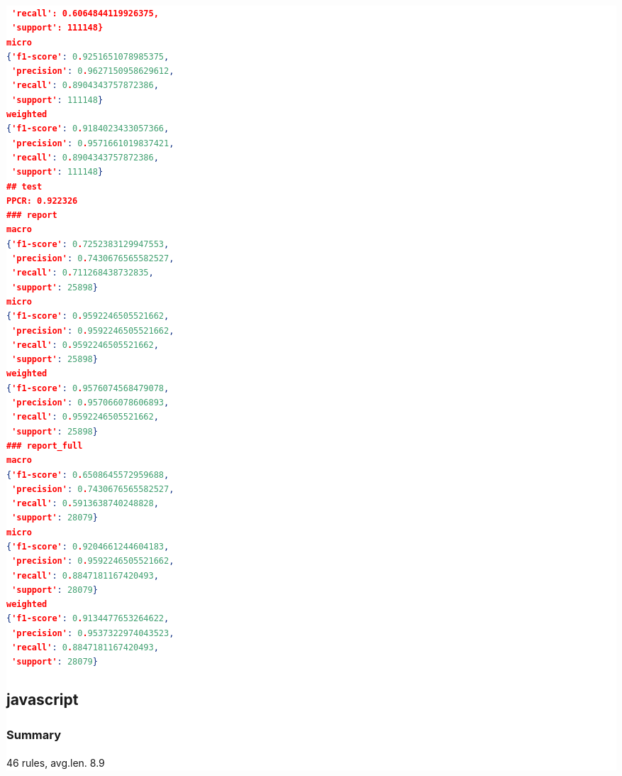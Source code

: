```json
 'recall': 0.6064844119926375,
 'support': 111148}
micro
{'f1-score': 0.9251651078985375,
 'precision': 0.9627150958629612,
 'recall': 0.8904343757872386,
 'support': 111148}
weighted
{'f1-score': 0.9184023433057366,
 'precision': 0.9571661019837421,
 'recall': 0.8904343757872386,
 'support': 111148}
## test
PPCR: 0.922326
### report
macro
{'f1-score': 0.7252383129947553,
 'precision': 0.7430676565582527,
 'recall': 0.711268438732835,
 'support': 25898}
micro
{'f1-score': 0.9592246505521662,
 'precision': 0.9592246505521662,
 'recall': 0.9592246505521662,
 'support': 25898}
weighted
{'f1-score': 0.9576074568479078,
 'precision': 0.957066078606893,
 'recall': 0.9592246505521662,
 'support': 25898}
### report_full
macro
{'f1-score': 0.6508645572959688,
 'precision': 0.7430676565582527,
 'recall': 0.5913638740248828,
 'support': 28079}
micro
{'f1-score': 0.9204661244604183,
 'precision': 0.9592246505521662,
 'recall': 0.8847181167420493,
 'support': 28079}
weighted
{'f1-score': 0.9134477653264622,
 'precision': 0.9537322974043523,
 'recall': 0.8847181167420493,
 'support': 28079}
```

## javascript
### Summary
46 rules, avg.len. 8.9
